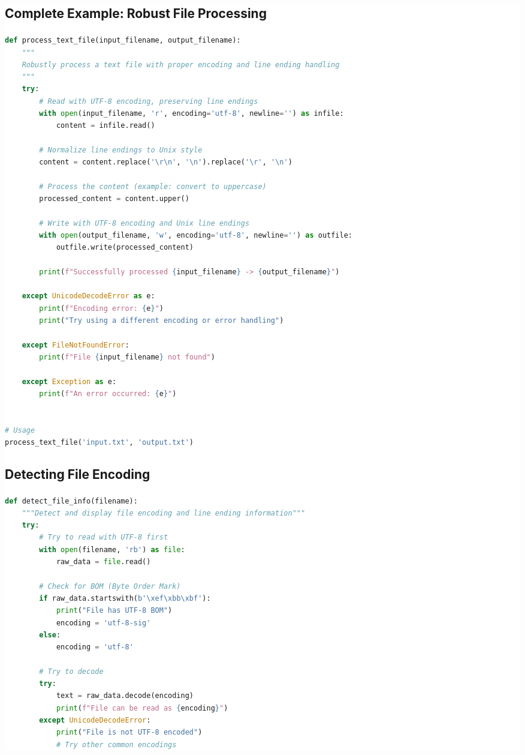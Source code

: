 ## Complete Example: Robust File Processing

```python
def process_text_file(input_filename, output_filename):
    """
    Robustly process a text file with proper encoding and line ending handling
    """
    try:
        # Read with UTF-8 encoding, preserving line endings
        with open(input_filename, 'r', encoding='utf-8', newline='') as infile:
            content = infile.read()

        # Normalize line endings to Unix style
        content = content.replace('\r\n', '\n').replace('\r', '\n')

        # Process the content (example: convert to uppercase)
        processed_content = content.upper()

        # Write with UTF-8 encoding and Unix line endings
        with open(output_filename, 'w', encoding='utf-8', newline='') as outfile:
            outfile.write(processed_content)

        print(f"Successfully processed {input_filename} -> {output_filename}")

    except UnicodeDecodeError as e:
        print(f"Encoding error: {e}")
        print("Try using a different encoding or error handling")

    except FileNotFoundError:
        print(f"File {input_filename} not found")

    except Exception as e:
        print(f"An error occurred: {e}")


# Usage
process_text_file('input.txt', 'output.txt')
```

## Detecting File Encoding

```python
def detect_file_info(filename):
    """Detect and display file encoding and line ending information"""
    try:
        # Try to read with UTF-8 first
        with open(filename, 'rb') as file:
            raw_data = file.read()

        # Check for BOM (Byte Order Mark)
        if raw_data.startswith(b'\xef\xbb\xbf'):
            print("File has UTF-8 BOM")
            encoding = 'utf-8-sig'
        else:
            encoding = 'utf-8'

        # Try to decode
        try:
            text = raw_data.decode(encoding)
            print(f"File can be read as {encoding}")
        except UnicodeDecodeError:
            print("File is not UTF-8 encoded")
            # Try other common encodings
```